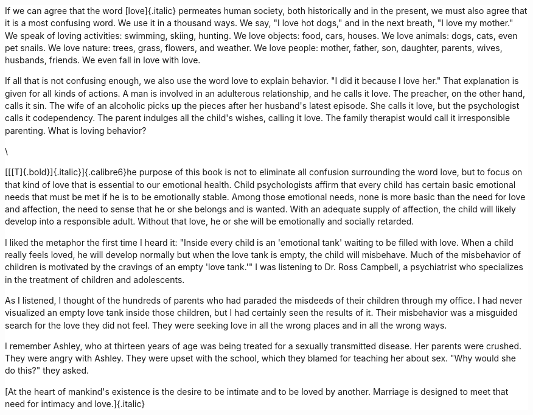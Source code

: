 If we can agree that the word [love]{.italic} permeates human society,
both historically and in the present, we must also agree that it is a
most confusing word. We use it in a thousand ways. We say, "I love hot
dogs," and in the next breath, "I love my mother." We speak of loving
activities: swimming, skiing, hunting. We love objects: food, cars,
houses. We love animals: dogs, cats, even pet snails. We love nature:
trees, grass, flowers, and weather. We love people: mother, father, son,
daughter, parents, wives, husbands, friends. We even fall in love with
love.

If all that is not confusing enough, we also use the word love to
explain behavior. "I did it because I love her." That explanation is
given for all kinds of actions. A man is involved in an adulterous
relationship, and he calls it love. The preacher, on the other hand,
calls it sin. The wife of an alcoholic picks up the pieces after her
husband's latest episode. She calls it love, but the psychologist calls
it codependency. The parent indulges all the child's wishes, calling it
love. The family therapist would call it irresponsible parenting. What
is loving behavior?

\

[[[T]{.bold}]{.italic}]{.calibre6}he purpose of this book is not to
eliminate all confusion surrounding the word love, but to focus on that
kind of love that is essential to our emotional health. Child
psychologists affirm that every child has certain basic emotional needs
that must be met if he is to be emotionally stable. Among those
emotional needs, none is more basic than the need for love and
affection, the need to sense that he or she belongs and is wanted. With
an adequate supply of affection, the child will likely develop into a
responsible adult. Without that love, he or she will be emotionally and
socially retarded.

I liked the metaphor the first time I heard it: "Inside every child is
an 'emotional tank' waiting to be filled with love. When a child really
feels loved, he will develop normally but when the love tank is empty,
the child will misbehave. Much of the misbehavior of children is
motivated by the cravings of an empty 'love tank.'" I was listening to
Dr. Ross Campbell, a psychiatrist who specializes in the treatment of
children and adolescents.

As I listened, I thought of the hundreds of parents who had paraded the
misdeeds of their children through my office. I had never visualized an
empty love tank inside those children, but I had certainly seen the
results of it. Their misbehavior was a misguided search for the love
they did not feel. They were seeking love in all the wrong places and in
all the wrong ways.

I remember Ashley, who at thirteen years of age was being treated for a
sexually transmitted disease. Her parents were crushed. They were angry
with Ashley. They were upset with the school, which they blamed for
teaching her about sex. "Why would she do this?" they asked.

[At the heart of mankind's existence is the desire to be intimate and to
be loved by another. Marriage is designed to meet that need for intimacy
and love.]{.italic}
